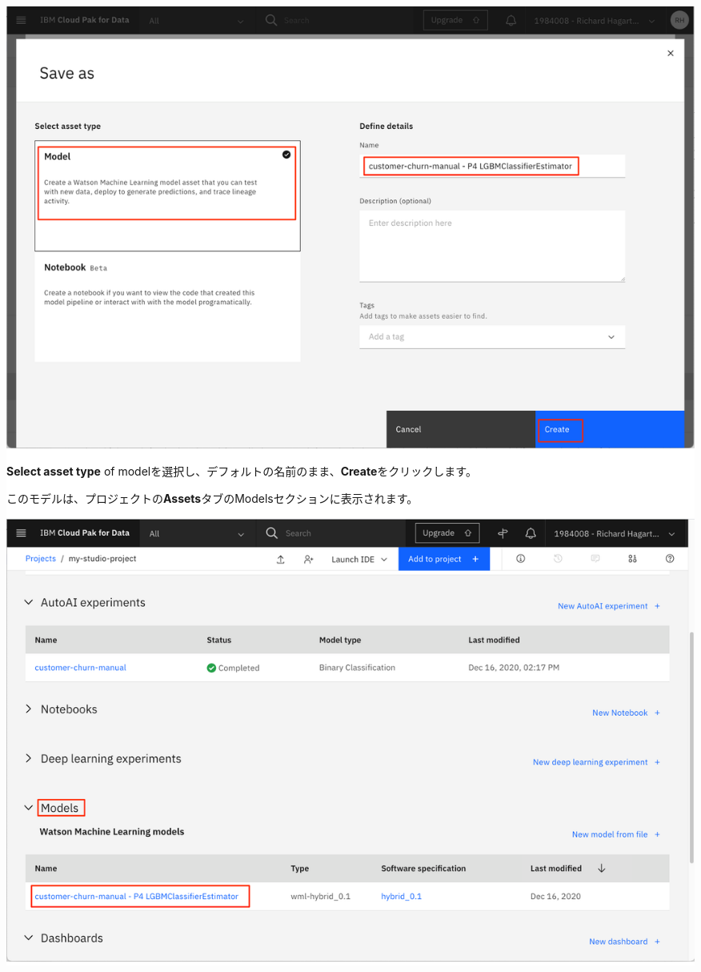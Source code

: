   ![ベストモデルを保存](images/save-best-model.png)

**Select asset type** of modelを選択し、デフォルトの名前のまま、**Create**をクリックします。

このモデルは、プロジェクトの**Assets**タブのModelsセクションに表示されます。

  ![新規モデルリスト](images/new-model-list.png)
